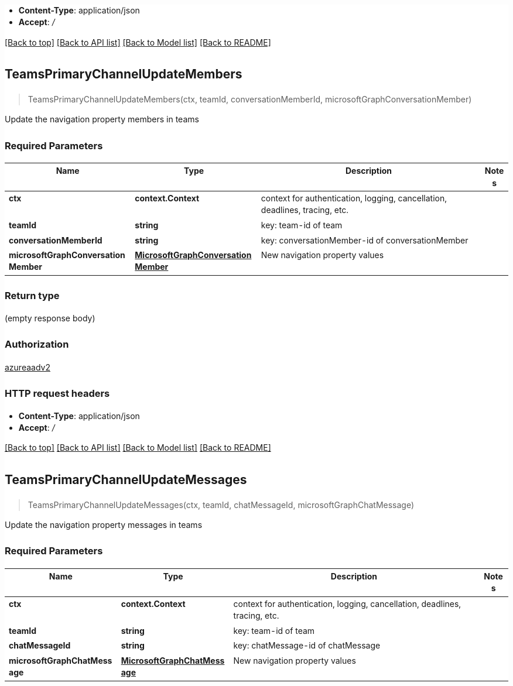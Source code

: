 - **Content-Type**: application/json
- **Accept**: */*

[[Back to top]](#) [[Back to API list]](../README.md#documentation-for-api-endpoints)
[[Back to Model list]](../README.md#documentation-for-models)
[[Back to README]](../README.md)


## TeamsPrimaryChannelUpdateMembers

> TeamsPrimaryChannelUpdateMembers(ctx, teamId, conversationMemberId, microsoftGraphConversationMember)

Update the navigation property members in teams

### Required Parameters


Name | Type | Description  | Notes
------------- | ------------- | ------------- | -------------
**ctx** | **context.Context** | context for authentication, logging, cancellation, deadlines, tracing, etc.
**teamId** | **string**| key: team-id of team | 
**conversationMemberId** | **string**| key: conversationMember-id of conversationMember | 
**microsoftGraphConversationMember** | [**MicrosoftGraphConversationMember**](MicrosoftGraphConversationMember.md)| New navigation property values | 

### Return type

 (empty response body)

### Authorization

[azureaadv2](../README.md#azureaadv2)

### HTTP request headers

- **Content-Type**: application/json
- **Accept**: */*

[[Back to top]](#) [[Back to API list]](../README.md#documentation-for-api-endpoints)
[[Back to Model list]](../README.md#documentation-for-models)
[[Back to README]](../README.md)


## TeamsPrimaryChannelUpdateMessages

> TeamsPrimaryChannelUpdateMessages(ctx, teamId, chatMessageId, microsoftGraphChatMessage)

Update the navigation property messages in teams

### Required Parameters


Name | Type | Description  | Notes
------------- | ------------- | ------------- | -------------
**ctx** | **context.Context** | context for authentication, logging, cancellation, deadlines, tracing, etc.
**teamId** | **string**| key: team-id of team | 
**chatMessageId** | **string**| key: chatMessage-id of chatMessage | 
**microsoftGraphChatMessage** | [**MicrosoftGraphChatMessage**](MicrosoftGraphChatMessage.md)| New navigation property values | 
